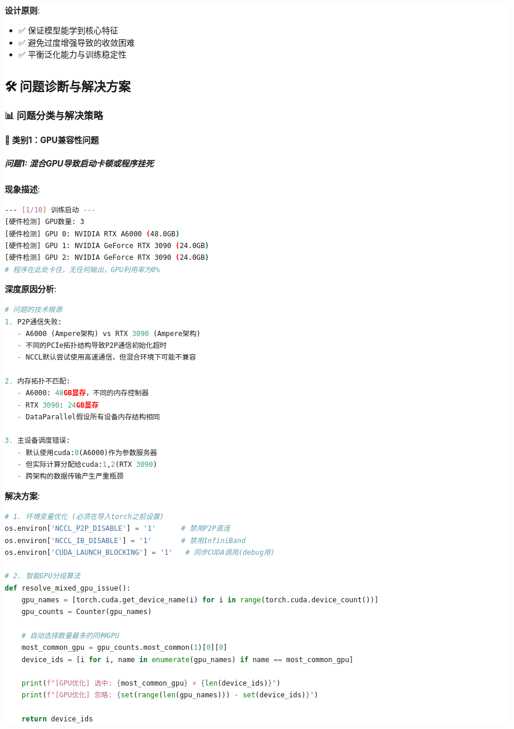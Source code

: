 **设计原则**:

- ✅ 保证模型能学到核心特征
- ✅ 避免过度增强导致的收敛困难
- ✅ 平衡泛化能力与训练稳定性

## 🛠️ 问题诊断与解决方案

### 📊 问题分类与解决策略

#### 🚨 类别1：GPU兼容性问题

##### 问题1: 混合GPU导致启动卡顿或程序挂死

**现象描述**:

```bash
--- [1/10] 训练启动 ---
[硬件检测] GPU数量: 3
[硬件检测] GPU 0: NVIDIA RTX A6000 (48.0GB)
[硬件检测] GPU 1: NVIDIA GeForce RTX 3090 (24.0GB)  
[硬件检测] GPU 2: NVIDIA GeForce RTX 3090 (24.0GB)
# 程序在此处卡住，无任何输出，GPU利用率为0%
```

**深度原因分析**:

```python
# 问题的技术根源
1. P2P通信失败:
   - A6000 (Ampere架构) vs RTX 3090 (Ampere架构)
   - 不同的PCIe拓扑结构导致P2P通信初始化超时
   - NCCL默认尝试使用高速通信，但混合环境下可能不兼容

2. 内存拓扑不匹配:
   - A6000: 48GB显存，不同的内存控制器
   - RTX 3090: 24GB显存
   - DataParallel假设所有设备内存结构相同

3. 主设备调度错误:
   - 默认使用cuda:0(A6000)作为参数服务器
   - 但实际计算分配给cuda:1,2(RTX 3090)
   - 跨架构的数据传输产生严重瓶颈
```

**解决方案**:

```python
# 1. 环境变量优化 (必须在导入torch之前设置)
os.environ['NCCL_P2P_DISABLE'] = '1'      # 禁用P2P直连
os.environ['NCCL_IB_DISABLE'] = '1'       # 禁用InfiniBand
os.environ['CUDA_LAUNCH_BLOCKING'] = '1'   # 同步CUDA调用(debug用)

# 2. 智能GPU分组算法
def resolve_mixed_gpu_issue():
    gpu_names = [torch.cuda.get_device_name(i) for i in range(torch.cuda.device_count())]
    gpu_counts = Counter(gpu_names)
  
    # 自动选择数量最多的同种GPU
    most_common_gpu = gpu_counts.most_common(1)[0][0]
    device_ids = [i for i, name in enumerate(gpu_names) if name == most_common_gpu]
  
    print(f"[GPU优化] 选中: {most_common_gpu} × {len(device_ids)}")
    print(f"[GPU优化] 忽略: {set(range(len(gpu_names))) - set(device_ids)}")
  
    return device_ids

```